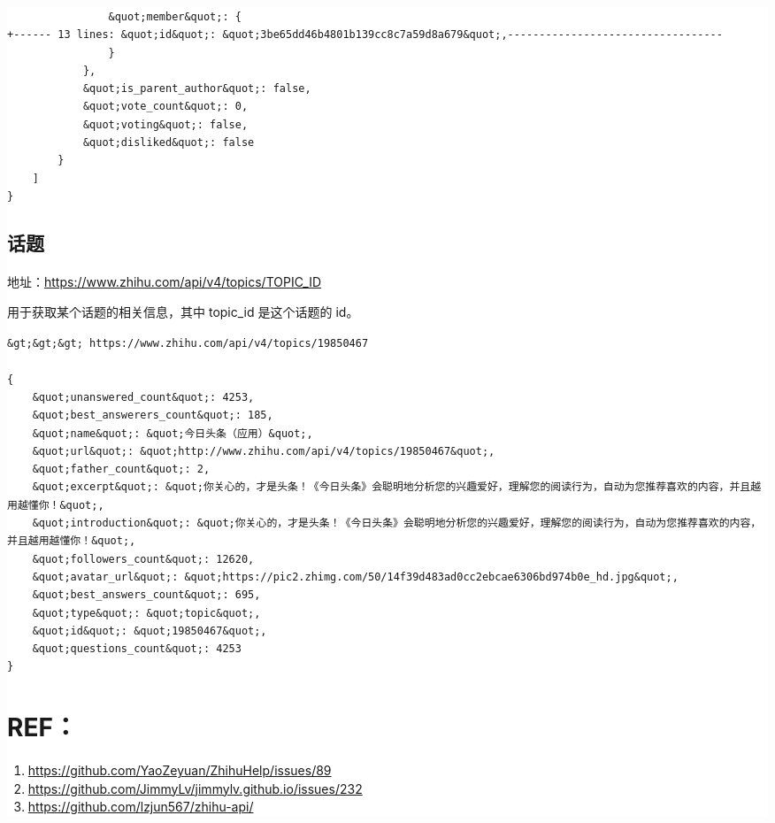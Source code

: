 ```
                &quot;member&quot;: {
+------ 13 lines: &quot;id&quot;: &quot;3be65dd46b4801b139cc8c7a59d8a679&quot;,----------------------------------
                }
            },
            &quot;is_parent_author&quot;: false,
            &quot;vote_count&quot;: 0,
            &quot;voting&quot;: false,
            &quot;disliked&quot;: false
        }
    ]
}
```



## 话题

地址：https://www.zhihu.com/api/v4/topics/TOPIC_ID

用于获取某个话题的相关信息，其中 topic_id  是这个话题的 id。

```
&gt;&gt;&gt; https://www.zhihu.com/api/v4/topics/19850467

{
    &quot;unanswered_count&quot;: 4253,
    &quot;best_answerers_count&quot;: 185,
    &quot;name&quot;: &quot;今日头条（应用）&quot;,
    &quot;url&quot;: &quot;http://www.zhihu.com/api/v4/topics/19850467&quot;,
    &quot;father_count&quot;: 2,
    &quot;excerpt&quot;: &quot;你关心的，才是头条！《今日头条》会聪明地分析您的兴趣爱好，理解您的阅读行为，自动为您推荐喜欢的内容，并且越用越懂你！&quot;,
    &quot;introduction&quot;: &quot;你关心的，才是头条！《今日头条》会聪明地分析您的兴趣爱好，理解您的阅读行为，自动为您推荐喜欢的内容，并且越用越懂你！&quot;,
    &quot;followers_count&quot;: 12620,
    &quot;avatar_url&quot;: &quot;https://pic2.zhimg.com/50/14f39d483ad0cc2ebcae6306bd974b0e_hd.jpg&quot;,
    &quot;best_answers_count&quot;: 695,
    &quot;type&quot;: &quot;topic&quot;,
    &quot;id&quot;: &quot;19850467&quot;,
    &quot;questions_count&quot;: 4253
}

```

# REF：

1. https://github.com/YaoZeyuan/ZhihuHelp/issues/89
2. https://github.com/JimmyLv/jimmylv.github.io/issues/232
3. https://github.com/lzjun567/zhihu-api/